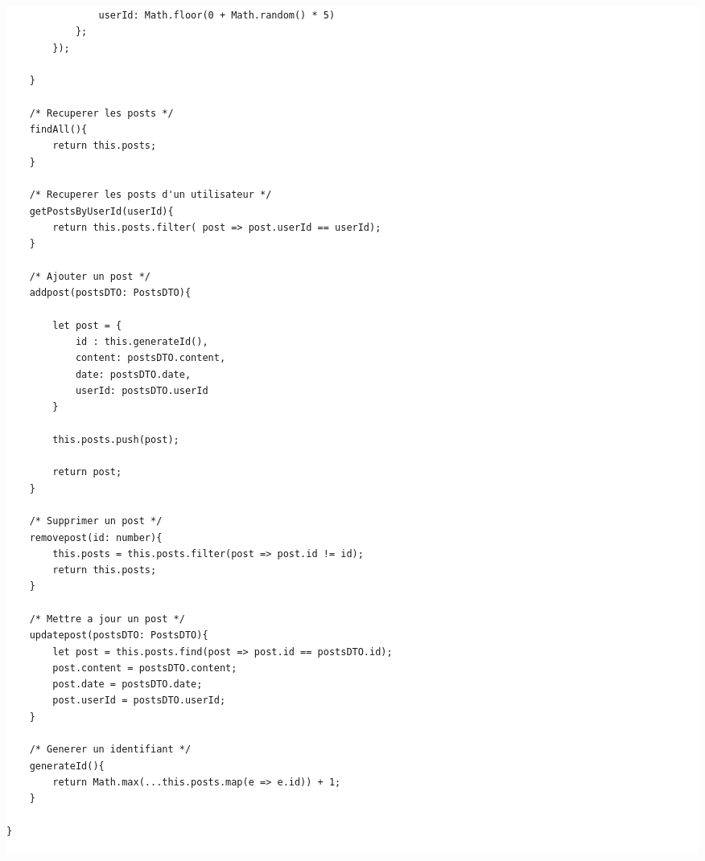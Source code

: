 ```
                userId: Math.floor(0 + Math.random() * 5)
            };
        });

    }

    /* Recuperer les posts */
    findAll(){
        return this.posts;
    }

    /* Recuperer les posts d'un utilisateur */
    getPostsByUserId(userId){
        return this.posts.filter( post => post.userId == userId);
    }

    /* Ajouter un post */
    addpost(postsDTO: PostsDTO){

        let post = {
            id : this.generateId(),
            content: postsDTO.content,
            date: postsDTO.date,
            userId: postsDTO.userId
        }

        this.posts.push(post);

        return post;
    }

    /* Supprimer un post */
    removepost(id: number){
        this.posts = this.posts.filter(post => post.id != id);
        return this.posts;
    }

    /* Mettre a jour un post */
    updatepost(postsDTO: PostsDTO){
        let post = this.posts.find(post => post.id == postsDTO.id);
        post.content = postsDTO.content;
        post.date = postsDTO.date;
        post.userId = postsDTO.userId;
    }

    /* Generer un identifiant */
    generateId(){
        return Math.max(...this.posts.map(e => e.id)) + 1;
    }

}


```
